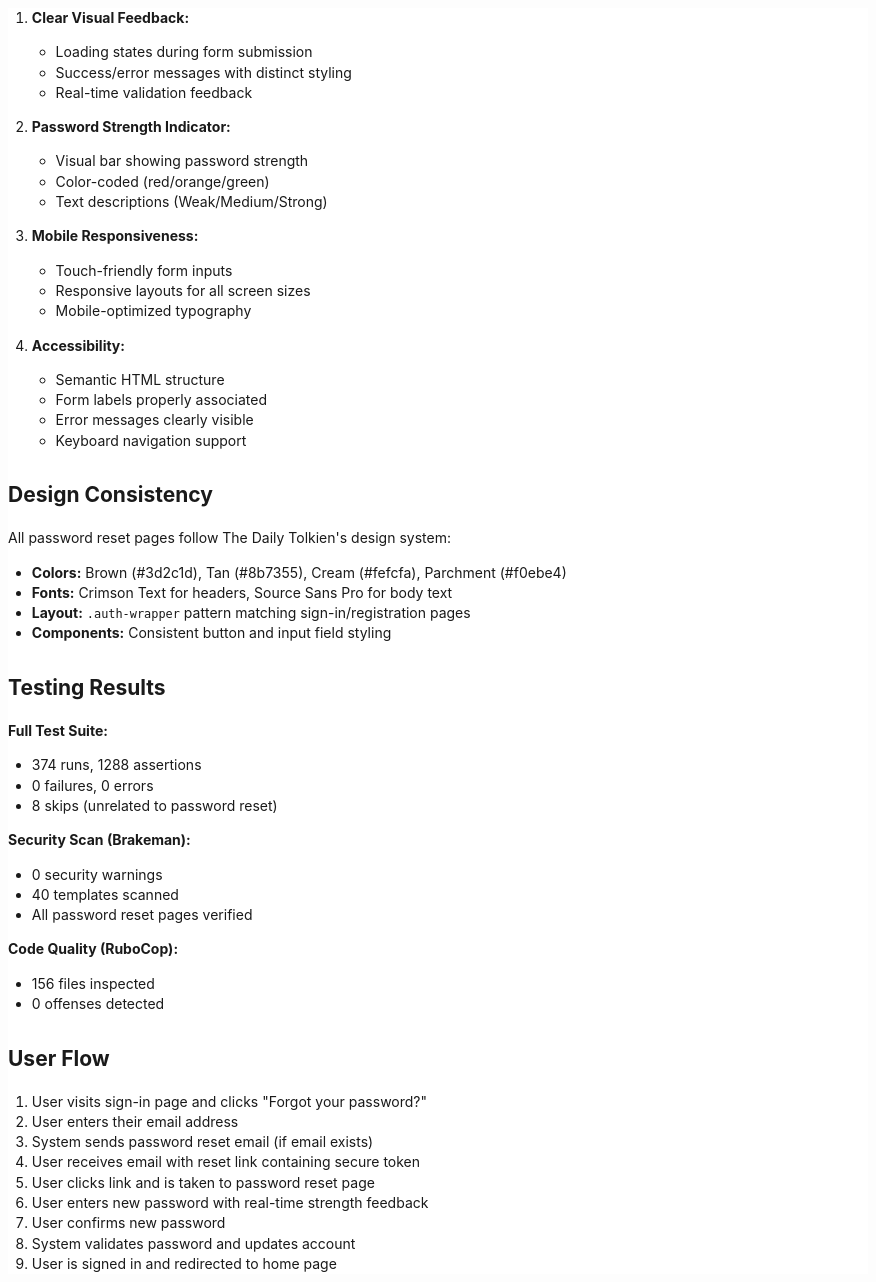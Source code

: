 1. **Clear Visual Feedback:**

    - Loading states during form submission
    - Success/error messages with distinct styling
    - Real-time validation feedback

2. **Password Strength Indicator:**

    - Visual bar showing password strength
    - Color-coded (red/orange/green)
    - Text descriptions (Weak/Medium/Strong)

3. **Mobile Responsiveness:**

    - Touch-friendly form inputs
    - Responsive layouts for all screen sizes
    - Mobile-optimized typography

4. **Accessibility:**
    - Semantic HTML structure
    - Form labels properly associated
    - Error messages clearly visible
    - Keyboard navigation support

## Design Consistency

All password reset pages follow The Daily Tolkien's design system:

-   **Colors:** Brown (#3d2c1d), Tan (#8b7355), Cream (#fefcfa), Parchment (#f0ebe4)
-   **Fonts:** Crimson Text for headers, Source Sans Pro for body text
-   **Layout:** `.auth-wrapper` pattern matching sign-in/registration pages
-   **Components:** Consistent button and input field styling

## Testing Results

**Full Test Suite:**

-   374 runs, 1288 assertions
-   0 failures, 0 errors
-   8 skips (unrelated to password reset)

**Security Scan (Brakeman):**

-   0 security warnings
-   40 templates scanned
-   All password reset pages verified

**Code Quality (RuboCop):**

-   156 files inspected
-   0 offenses detected

## User Flow

1. User visits sign-in page and clicks "Forgot your password?"
2. User enters their email address
3. System sends password reset email (if email exists)
4. User receives email with reset link containing secure token
5. User clicks link and is taken to password reset page
6. User enters new password with real-time strength feedback
7. User confirms new password
8. System validates password and updates account
9. User is signed in and redirected to home page
